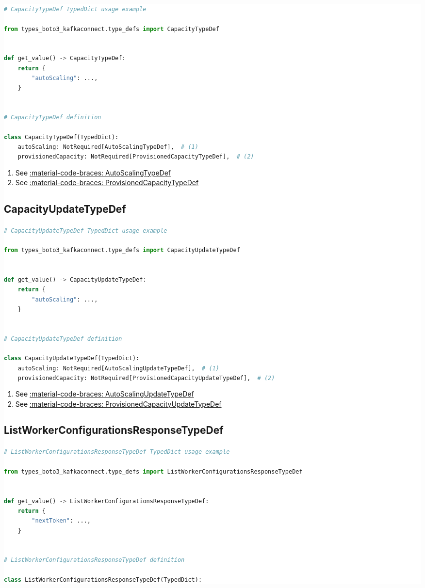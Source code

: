 ```python
# CapacityTypeDef TypedDict usage example

from types_boto3_kafkaconnect.type_defs import CapacityTypeDef


def get_value() -> CapacityTypeDef:
    return {
        "autoScaling": ...,
    }


# CapacityTypeDef definition

class CapacityTypeDef(TypedDict):
    autoScaling: NotRequired[AutoScalingTypeDef],  # (1)
    provisionedCapacity: NotRequired[ProvisionedCapacityTypeDef],  # (2)
```

1. See [:material-code-braces: AutoScalingTypeDef](./type_defs.md#autoscalingtypedef)
2. See [:material-code-braces: ProvisionedCapacityTypeDef](./type_defs.md#provisionedcapacitytypedef)

## CapacityUpdateTypeDef

```python
# CapacityUpdateTypeDef TypedDict usage example

from types_boto3_kafkaconnect.type_defs import CapacityUpdateTypeDef


def get_value() -> CapacityUpdateTypeDef:
    return {
        "autoScaling": ...,
    }


# CapacityUpdateTypeDef definition

class CapacityUpdateTypeDef(TypedDict):
    autoScaling: NotRequired[AutoScalingUpdateTypeDef],  # (1)
    provisionedCapacity: NotRequired[ProvisionedCapacityUpdateTypeDef],  # (2)
```

1. See [:material-code-braces: AutoScalingUpdateTypeDef](./type_defs.md#autoscalingupdatetypedef)
2. See [:material-code-braces: ProvisionedCapacityUpdateTypeDef](./type_defs.md#provisionedcapacityupdatetypedef)

## ListWorkerConfigurationsResponseTypeDef

```python
# ListWorkerConfigurationsResponseTypeDef TypedDict usage example

from types_boto3_kafkaconnect.type_defs import ListWorkerConfigurationsResponseTypeDef


def get_value() -> ListWorkerConfigurationsResponseTypeDef:
    return {
        "nextToken": ...,
    }


# ListWorkerConfigurationsResponseTypeDef definition

class ListWorkerConfigurationsResponseTypeDef(TypedDict):
```